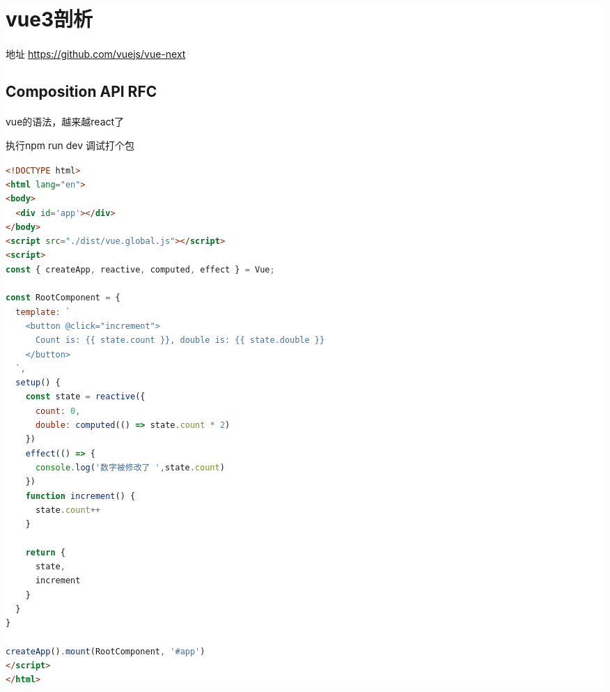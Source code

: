 # vue3剖析

地址 <https://github.com/vuejs/vue-next>


##   Composition API RFC

vue的语法，越来越react了

执行npm run dev 调试打个包

```html
<!DOCTYPE html>
<html lang="en">
<body>
  <div id='app'></div>
</body>
<script src="./dist/vue.global.js"></script>
<script>
const { createApp, reactive, computed, effect } = Vue;

const RootComponent = {
  template: `
    <button @click="increment">
      Count is: {{ state.count }}, double is: {{ state.double }}
    </button>
  `,
  setup() {
    const state = reactive({
      count: 0,
      double: computed(() => state.count * 2)
    })
    effect(() => {
      console.log('数字被修改了 ',state.count)
    })
    function increment() {
      state.count++
    }

    return {
      state,
      increment
    }
  }
}

createApp().mount(RootComponent, '#app')
</script>
</html>

```
